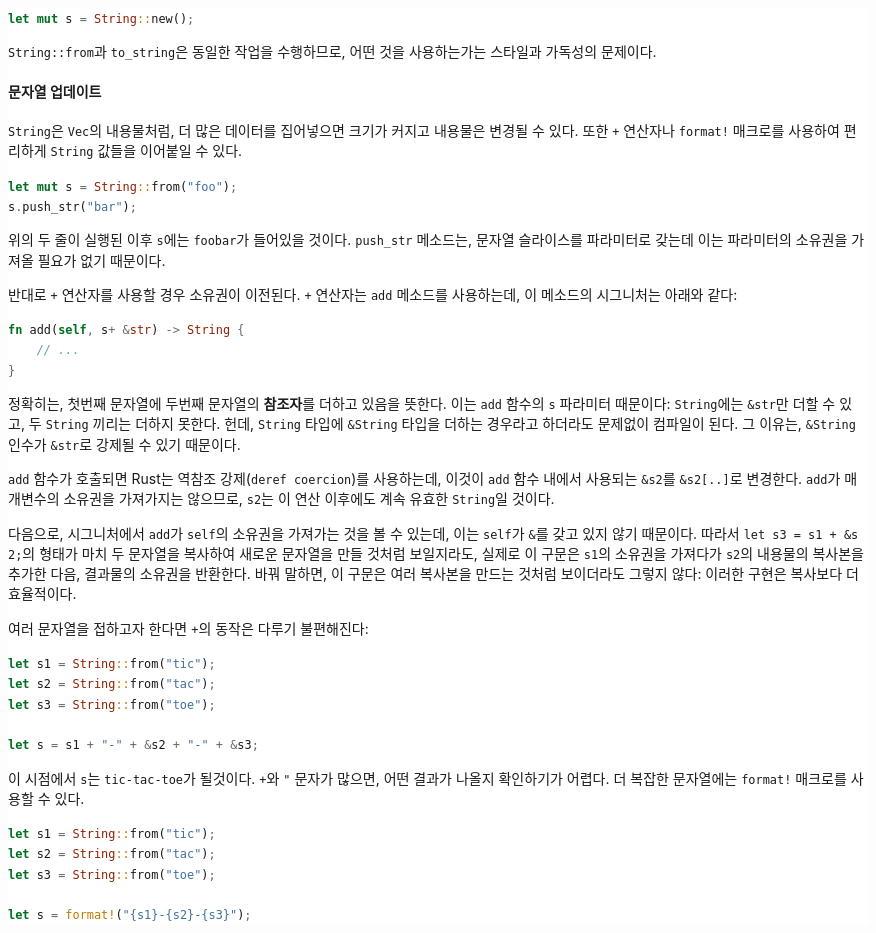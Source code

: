 ```rs
let mut s = String::new();
```

`String::from`과 `to_string`은 동일한 작업을 수행하므로, 어떤 것을 사용하는가는 스타일과 가독성의 문제이다.

#### 문자열 업데이트

`String`은 `Vec`의 내용물처럼, 더 많은 데이터를 집어넣으면 크기가 커지고 내용물은 변경될 수 있다. 또한 `+` 연산자나 `format!` 매크로를 사용하여 편리하게 `String` 값들을 이어붙일 수 있다.

```rs
let mut s = String::from("foo");
s.push_str("bar");
```

위의 두 줄이 실행된 이후 `s`에는 `foobar`가 들어있을 것이다. `push_str` 메소드는, 문자열 슬라이스를 파라미터로 갖는데 이는 파라미터의 소유권을 가져올 필요가 없기 때문이다.

반대로 `+` 연산자를 사용할 경우 소유권이 이전된다. `+` 연산자는 `add` 메소드를 사용하는데, 이 메소드의 시그니처는 아래와 같다:

```rs
fn add(self, s+ &str) -> String {
    // ...
}
```

정확히는, 첫번째 문자열에 두번째 문자열의 **참조자**를 더하고 있음을 뜻한다. 이는 `add` 함수의 `s` 파라미터 때문이다: `String`에는 `&str`만 더할 수 있고, 두 `String` 끼리는 더하지 못한다. 헌데, `String` 타입에 `&String` 타입을 더하는 경우라고 하더라도 문제없이 컴파일이 된다. 그 이유는, `&String` 인수가 `&str`로 강제될 수 있기 때문이다.

`add` 함수가 호출되면 Rust는 역참조 강제(`deref coercion`)를 사용하는데, 이것이 `add` 함수 내에서 사용되는 `&s2`를 `&s2[..]`로 변경한다. `add`가 매개변수의 소유권을 가져가지는 않으므로, `s2`는 이 연산 이후에도 계속 유효한 `String`일 것이다.

다음으로, 시그니처에서 `add`가 `self`의 소유권을 가져가는 것을 볼 수 있는데, 이는 `self`가 `&`를 갖고 있지 않기 때문이다. 따라서 `let s3 = s1 + &s2;`의 형태가 마치 두 문자열을 복사하여 새로운 문자열을 만들 것처럼 보일지라도, 실제로 이 구문은 `s1`의 소유권을 가져다가 `s2`의 내용물의 복사본을 추가한 다음, 결과물의 소유권을 반환한다. 바꿔 말하면, 이 구문은 여러 복사본을 만드는 것처럼 보이더라도 그렇지 않다: 이러한 구현은 복사보다 더 효율적이다.

여러 문자열을 접하고자 한다면 `+`의 동작은 다루기 불편해진다:

```rs
let s1 = String::from("tic");
let s2 = String::from("tac");
let s3 = String::from("toe");

let s = s1 + "-" + &s2 + "-" + &s3;
```

이 시점에서 `s`는 `tic-tac-toe`가 될것이다. `+`와 `"` 문자가 많으면, 어떤 결과가 나올지 확인하기가 어렵다. 더 복잡한 문자열에는 `format!` 매크로를 사용할 수 있다.

```rs
let s1 = String::from("tic");
let s2 = String::from("tac");
let s3 = String::from("toe");

let s = format!("{s1}-{s2}-{s3}");
```
